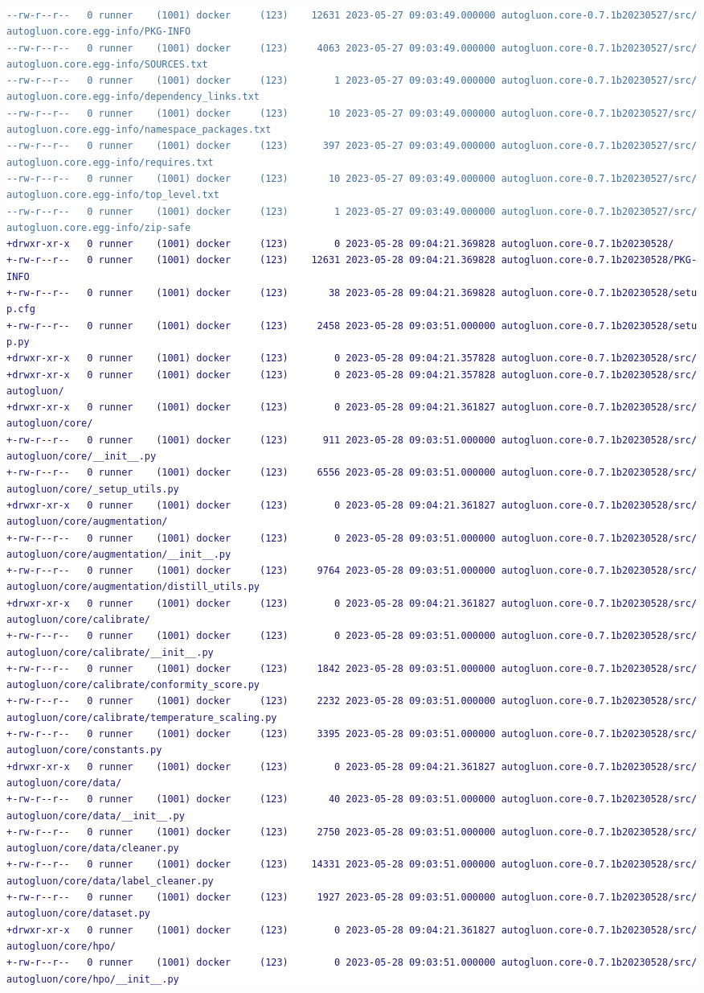 ```diff
--rw-r--r--   0 runner    (1001) docker     (123)    12631 2023-05-27 09:03:49.000000 autogluon.core-0.7.1b20230527/src/autogluon.core.egg-info/PKG-INFO
--rw-r--r--   0 runner    (1001) docker     (123)     4063 2023-05-27 09:03:49.000000 autogluon.core-0.7.1b20230527/src/autogluon.core.egg-info/SOURCES.txt
--rw-r--r--   0 runner    (1001) docker     (123)        1 2023-05-27 09:03:49.000000 autogluon.core-0.7.1b20230527/src/autogluon.core.egg-info/dependency_links.txt
--rw-r--r--   0 runner    (1001) docker     (123)       10 2023-05-27 09:03:49.000000 autogluon.core-0.7.1b20230527/src/autogluon.core.egg-info/namespace_packages.txt
--rw-r--r--   0 runner    (1001) docker     (123)      397 2023-05-27 09:03:49.000000 autogluon.core-0.7.1b20230527/src/autogluon.core.egg-info/requires.txt
--rw-r--r--   0 runner    (1001) docker     (123)       10 2023-05-27 09:03:49.000000 autogluon.core-0.7.1b20230527/src/autogluon.core.egg-info/top_level.txt
--rw-r--r--   0 runner    (1001) docker     (123)        1 2023-05-27 09:03:49.000000 autogluon.core-0.7.1b20230527/src/autogluon.core.egg-info/zip-safe
+drwxr-xr-x   0 runner    (1001) docker     (123)        0 2023-05-28 09:04:21.369828 autogluon.core-0.7.1b20230528/
+-rw-r--r--   0 runner    (1001) docker     (123)    12631 2023-05-28 09:04:21.369828 autogluon.core-0.7.1b20230528/PKG-INFO
+-rw-r--r--   0 runner    (1001) docker     (123)       38 2023-05-28 09:04:21.369828 autogluon.core-0.7.1b20230528/setup.cfg
+-rw-r--r--   0 runner    (1001) docker     (123)     2458 2023-05-28 09:03:51.000000 autogluon.core-0.7.1b20230528/setup.py
+drwxr-xr-x   0 runner    (1001) docker     (123)        0 2023-05-28 09:04:21.357828 autogluon.core-0.7.1b20230528/src/
+drwxr-xr-x   0 runner    (1001) docker     (123)        0 2023-05-28 09:04:21.357828 autogluon.core-0.7.1b20230528/src/autogluon/
+drwxr-xr-x   0 runner    (1001) docker     (123)        0 2023-05-28 09:04:21.361827 autogluon.core-0.7.1b20230528/src/autogluon/core/
+-rw-r--r--   0 runner    (1001) docker     (123)      911 2023-05-28 09:03:51.000000 autogluon.core-0.7.1b20230528/src/autogluon/core/__init__.py
+-rw-r--r--   0 runner    (1001) docker     (123)     6556 2023-05-28 09:03:51.000000 autogluon.core-0.7.1b20230528/src/autogluon/core/_setup_utils.py
+drwxr-xr-x   0 runner    (1001) docker     (123)        0 2023-05-28 09:04:21.361827 autogluon.core-0.7.1b20230528/src/autogluon/core/augmentation/
+-rw-r--r--   0 runner    (1001) docker     (123)        0 2023-05-28 09:03:51.000000 autogluon.core-0.7.1b20230528/src/autogluon/core/augmentation/__init__.py
+-rw-r--r--   0 runner    (1001) docker     (123)     9764 2023-05-28 09:03:51.000000 autogluon.core-0.7.1b20230528/src/autogluon/core/augmentation/distill_utils.py
+drwxr-xr-x   0 runner    (1001) docker     (123)        0 2023-05-28 09:04:21.361827 autogluon.core-0.7.1b20230528/src/autogluon/core/calibrate/
+-rw-r--r--   0 runner    (1001) docker     (123)        0 2023-05-28 09:03:51.000000 autogluon.core-0.7.1b20230528/src/autogluon/core/calibrate/__init__.py
+-rw-r--r--   0 runner    (1001) docker     (123)     1842 2023-05-28 09:03:51.000000 autogluon.core-0.7.1b20230528/src/autogluon/core/calibrate/conformity_score.py
+-rw-r--r--   0 runner    (1001) docker     (123)     2232 2023-05-28 09:03:51.000000 autogluon.core-0.7.1b20230528/src/autogluon/core/calibrate/temperature_scaling.py
+-rw-r--r--   0 runner    (1001) docker     (123)     3395 2023-05-28 09:03:51.000000 autogluon.core-0.7.1b20230528/src/autogluon/core/constants.py
+drwxr-xr-x   0 runner    (1001) docker     (123)        0 2023-05-28 09:04:21.361827 autogluon.core-0.7.1b20230528/src/autogluon/core/data/
+-rw-r--r--   0 runner    (1001) docker     (123)       40 2023-05-28 09:03:51.000000 autogluon.core-0.7.1b20230528/src/autogluon/core/data/__init__.py
+-rw-r--r--   0 runner    (1001) docker     (123)     2750 2023-05-28 09:03:51.000000 autogluon.core-0.7.1b20230528/src/autogluon/core/data/cleaner.py
+-rw-r--r--   0 runner    (1001) docker     (123)    14331 2023-05-28 09:03:51.000000 autogluon.core-0.7.1b20230528/src/autogluon/core/data/label_cleaner.py
+-rw-r--r--   0 runner    (1001) docker     (123)     1927 2023-05-28 09:03:51.000000 autogluon.core-0.7.1b20230528/src/autogluon/core/dataset.py
+drwxr-xr-x   0 runner    (1001) docker     (123)        0 2023-05-28 09:04:21.361827 autogluon.core-0.7.1b20230528/src/autogluon/core/hpo/
+-rw-r--r--   0 runner    (1001) docker     (123)        0 2023-05-28 09:03:51.000000 autogluon.core-0.7.1b20230528/src/autogluon/core/hpo/__init__.py
```